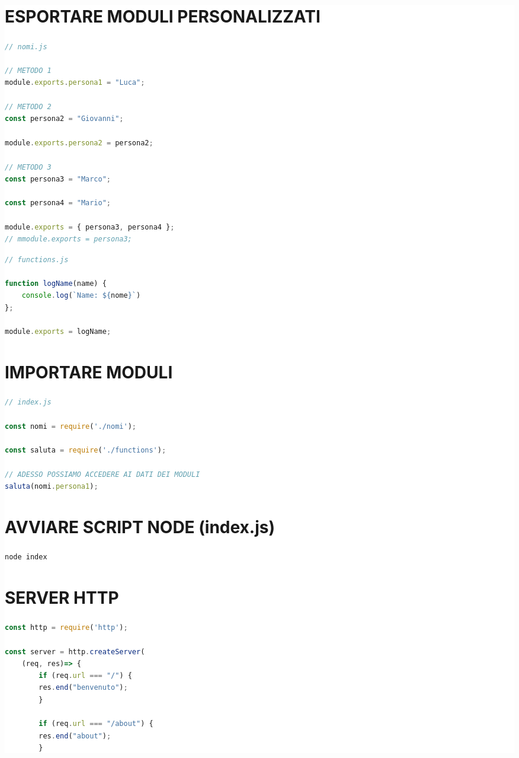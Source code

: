 # ESPORTARE MODULI PERSONALIZZATI
```js
// nomi.js

// METODO 1
module.exports.persona1 = "Luca";

// METODO 2
const persona2 = "Giovanni";

module.exports.persona2 = persona2;

// METODO 3
const persona3 = "Marco";

const persona4 = "Mario";

module.exports = { persona3, persona4 }; 
// mmodule.exports = persona3;
```
```js
// functions.js

function logName(name) {
    console.log(`Name: ${nome}`)
};

module.exports = logName;
```

# IMPORTARE MODULI
```js
// index.js

const nomi = require('./nomi');

const saluta = require('./functions');

// ADESSO POSSIAMO ACCEDERE AI DATI DEI MODULI
saluta(nomi.persona1);
```

# AVVIARE SCRIPT NODE (index.js)
```bash
node index 
```

# SERVER HTTP
```js
const http = require('http');

const server = http.createServer( 
    (req, res)=> {
        if (req.url === "/") {
        res.end("benvenuto");
        }

        if (req.url === "/about") {
        res.end("about");
        }
```